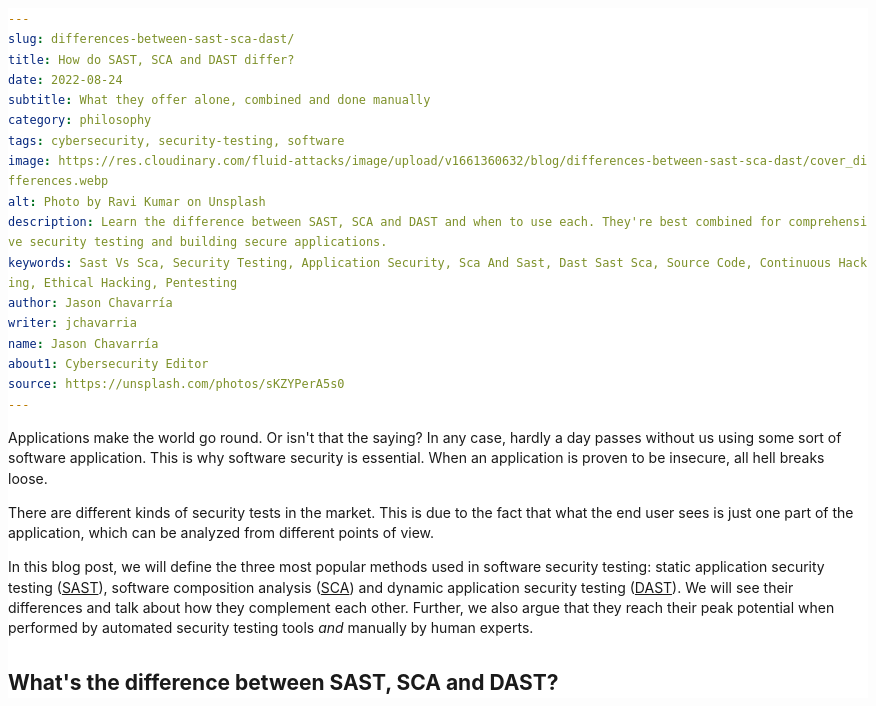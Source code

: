 ```yaml
---
slug: differences-between-sast-sca-dast/
title: How do SAST, SCA and DAST differ?
date: 2022-08-24
subtitle: What they offer alone, combined and done manually
category: philosophy
tags: cybersecurity, security-testing, software
image: https://res.cloudinary.com/fluid-attacks/image/upload/v1661360632/blog/differences-between-sast-sca-dast/cover_differences.webp
alt: Photo by Ravi Kumar on Unsplash
description: Learn the difference between SAST, SCA and DAST and when to use each. They're best combined for comprehensive security testing and building secure applications.
keywords: Sast Vs Sca, Security Testing, Application Security, Sca And Sast, Dast Sast Sca, Source Code, Continuous Hacking, Ethical Hacking, Pentesting
author: Jason Chavarría
writer: jchavarria
name: Jason Chavarría
about1: Cybersecurity Editor
source: https://unsplash.com/photos/sKZYPerA5s0
---
```


Applications make the world go round.
Or isn't that the saying?
In any case,
hardly a day passes
without us using some sort of software application.
This is why software security is essential.
When an application is proven to be insecure,
all hell breaks loose.

There are different kinds of security tests in the market.
This is due to the fact
that what the end user sees is just one part of the application,
which can be analyzed from different points of view.

In this blog post,
we will define the three most popular methods used
in software security testing:
static application security testing ([SAST](../../categories/sast/)),
software composition analysis ([SCA](../../categories/sca/))
and dynamic application security testing ([DAST](../../categories/dast/)).
We will see their differences
and talk about how they complement each other.
Further,
we also argue that they reach their peak potential
when performed by automated security testing tools
*and* manually by human experts.

## What's the difference between SAST, SCA and DAST?
